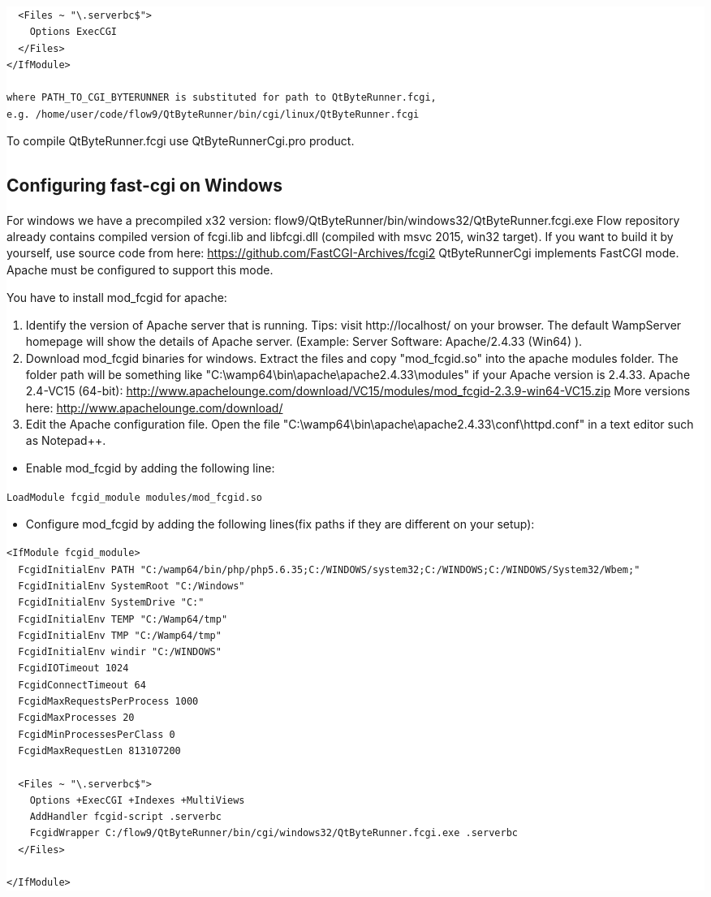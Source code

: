       <Files ~ "\.serverbc$">
        Options ExecCGI
      </Files>
    </IfModule>

    where PATH_TO_CGI_BYTERUNNER is substituted for path to QtByteRunner.fcgi,
    e.g. /home/user/code/flow9/QtByteRunner/bin/cgi/linux/QtByteRunner.fcgi

To compile QtByteRunner.fcgi use QtByteRunnerCgi.pro product.

Configuring fast-cgi on Windows
-------------------------------

For windows we have a precompiled x32 version: flow9/QtByteRunner/bin/windows32/QtByteRunner.fcgi.exe
Flow repository already contains compiled version of fcgi.lib and libfcgi.dll (compiled with msvc 2015, win32 target). If you want to build it by yourself, use source code from here: https://github.com/FastCGI-Archives/fcgi2
QtByteRunnerCgi implements FastCGI mode. Apache must be configured to support this mode.

You have to install mod_fcgid for apache:

1. Identify the version of Apache server that is running. Tips: visit http://localhost/ on your browser. The default WampServer homepage will show the details of Apache server. (Example: Server Software: Apache/2.4.33 (Win64) ).
2. Download mod_fcgid binaries for windows. Extract the files and copy "mod_fcgid.so" into the apache modules folder. The folder path will be something like "C:\wamp64\bin\apache\apache2.4.33\modules" if your Apache version is 2.4.33.
Apache 2.4-VC15 (64-bit): http://www.apachelounge.com/download/VC15/modules/mod_fcgid-2.3.9-win64-VC15.zip
More versions here: http://www.apachelounge.com/download/
3. Edit the Apache configuration file. Open the file "C:\wamp64\bin\apache\apache2.4.33\conf\httpd.conf" in a text editor such as Notepad++.
- Enable mod_fcgid by adding the following line:

```
LoadModule fcgid_module modules/mod_fcgid.so
```

- Configure mod_fcgid by adding the following lines(fix paths if they are different on your setup):

```
<IfModule fcgid_module>
  FcgidInitialEnv PATH "C:/wamp64/bin/php/php5.6.35;C:/WINDOWS/system32;C:/WINDOWS;C:/WINDOWS/System32/Wbem;"
  FcgidInitialEnv SystemRoot "C:/Windows"
  FcgidInitialEnv SystemDrive "C:"
  FcgidInitialEnv TEMP "C:/Wamp64/tmp"
  FcgidInitialEnv TMP "C:/Wamp64/tmp"
  FcgidInitialEnv windir "C:/WINDOWS"
  FcgidIOTimeout 1024
  FcgidConnectTimeout 64
  FcgidMaxRequestsPerProcess 1000
  FcgidMaxProcesses 20
  FcgidMinProcessesPerClass 0
  FcgidMaxRequestLen 813107200

  <Files ~ "\.serverbc$">
    Options +ExecCGI +Indexes +MultiViews
    AddHandler fcgid-script .serverbc
    FcgidWrapper C:/flow9/QtByteRunner/bin/cgi/windows32/QtByteRunner.fcgi.exe .serverbc
  </Files>

</IfModule>
```
